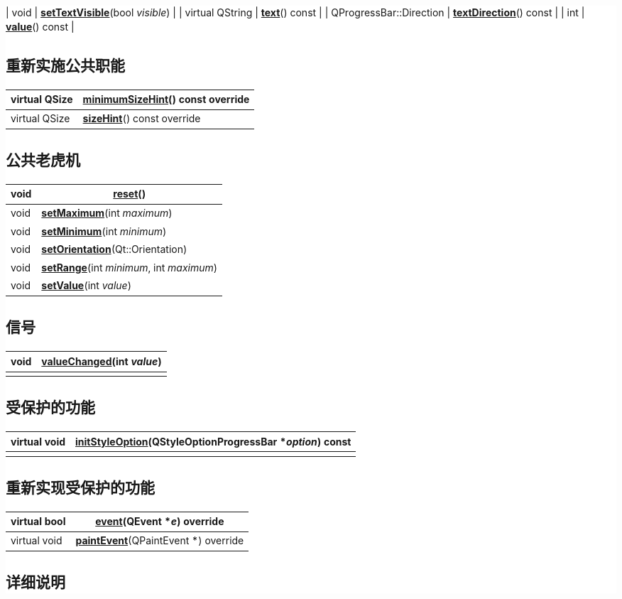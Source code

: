| void                    | **[setTextVisible](https://doc-qt-io.translate.goog/qt-6/qprogressbar.html?_x_tr_sl=auto&_x_tr_tl=zh-CN&_x_tr_hl=zh-CN&_x_tr_pto=wapp#textVisible-prop)**(bool *visible*) |
| virtual QString         | **[text](https://doc-qt-io.translate.goog/qt-6/qprogressbar.html?_x_tr_sl=auto&_x_tr_tl=zh-CN&_x_tr_hl=zh-CN&_x_tr_pto=wapp#text-prop)**() const |
| QProgressBar::Direction | **[textDirection](https://doc-qt-io.translate.goog/qt-6/qprogressbar.html?_x_tr_sl=auto&_x_tr_tl=zh-CN&_x_tr_hl=zh-CN&_x_tr_pto=wapp#textDirection-prop)**() const |
| int                     | **[value](https://doc-qt-io.translate.goog/qt-6/qprogressbar.html?_x_tr_sl=auto&_x_tr_tl=zh-CN&_x_tr_hl=zh-CN&_x_tr_pto=wapp#value-prop)**() const |

## 重新实施公共职能

| virtual QSize | **[minimumSizeHint](https://doc-qt-io.translate.goog/qt-6/qprogressbar.html?_x_tr_sl=auto&_x_tr_tl=zh-CN&_x_tr_hl=zh-CN&_x_tr_pto=wapp#minimumSizeHint)**() const override |
| ------------- | ------------------------------------------------------------ |
| virtual QSize | **[sizeHint](https://doc-qt-io.translate.goog/qt-6/qprogressbar.html?_x_tr_sl=auto&_x_tr_tl=zh-CN&_x_tr_hl=zh-CN&_x_tr_pto=wapp#sizeHint)**() const override |

## 公共老虎机

| void | **[reset](https://doc-qt-io.translate.goog/qt-6/qprogressbar.html?_x_tr_sl=auto&_x_tr_tl=zh-CN&_x_tr_hl=zh-CN&_x_tr_pto=wapp#reset)**() |
| ---- | ------------------------------------------------------------ |
| void | **[setMaximum](https://doc-qt-io.translate.goog/qt-6/qprogressbar.html?_x_tr_sl=auto&_x_tr_tl=zh-CN&_x_tr_hl=zh-CN&_x_tr_pto=wapp#maximum-prop)**(int *maximum*) |
| void | **[setMinimum](https://doc-qt-io.translate.goog/qt-6/qprogressbar.html?_x_tr_sl=auto&_x_tr_tl=zh-CN&_x_tr_hl=zh-CN&_x_tr_pto=wapp#minimum-prop)**(int *minimum*) |
| void | **[setOrientation](https://doc-qt-io.translate.goog/qt-6/qprogressbar.html?_x_tr_sl=auto&_x_tr_tl=zh-CN&_x_tr_hl=zh-CN&_x_tr_pto=wapp#orientation-prop)**(Qt::Orientation) |
| void | **[setRange](https://doc-qt-io.translate.goog/qt-6/qprogressbar.html?_x_tr_sl=auto&_x_tr_tl=zh-CN&_x_tr_hl=zh-CN&_x_tr_pto=wapp#setRange)**(int *minimum*, int *maximum*) |
| void | **[setValue](https://doc-qt-io.translate.goog/qt-6/qprogressbar.html?_x_tr_sl=auto&_x_tr_tl=zh-CN&_x_tr_hl=zh-CN&_x_tr_pto=wapp#value-prop)**(int *value*) |

## 信号

| void | **[valueChanged](https://doc-qt-io.translate.goog/qt-6/qprogressbar.html?_x_tr_sl=auto&_x_tr_tl=zh-CN&_x_tr_hl=zh-CN&_x_tr_pto=wapp#valueChanged)**(int *value*) |
| ---- | ------------------------------------------------------------ |
|      |                                                              |

## 受保护的功能

| virtual void | **[initStyleOption](https://doc-qt-io.translate.goog/qt-6/qprogressbar.html?_x_tr_sl=auto&_x_tr_tl=zh-CN&_x_tr_hl=zh-CN&_x_tr_pto=wapp#initStyleOption)**(QStyleOptionProgressBar **option*) const |
| ------------ | ------------------------------------------------------------ |
|              |                                                              |

## 重新实现受保护的功能

| virtual bool | **[event](https://doc-qt-io.translate.goog/qt-6/qprogressbar.html?_x_tr_sl=auto&_x_tr_tl=zh-CN&_x_tr_hl=zh-CN&_x_tr_pto=wapp#event)**(QEvent **e*) override |
| ------------ | ------------------------------------------------------------ |
| virtual void | **[paintEvent](https://doc-qt-io.translate.goog/qt-6/qprogressbar.html?_x_tr_sl=auto&_x_tr_tl=zh-CN&_x_tr_hl=zh-CN&_x_tr_pto=wapp#paintEvent)**(QPaintEvent *) override |

## 详细说明
